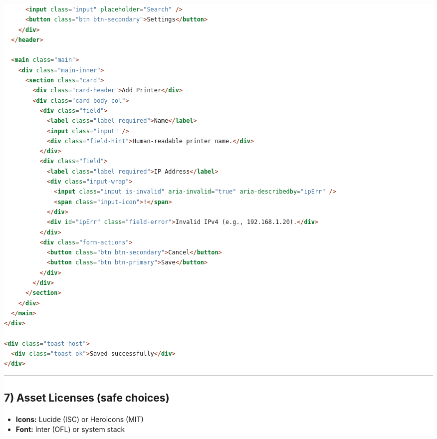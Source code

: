 ```html
      <input class="input" placeholder="Search" />
      <button class="btn btn-secondary">Settings</button>
    </div>
  </header>

  <main class="main">
    <div class="main-inner">
      <section class="card">
        <div class="card-header">Add Printer</div>
        <div class="card-body col">
          <div class="field">
            <label class="label required">Name</label>
            <input class="input" />
            <div class="field-hint">Human‑readable printer name.</div>
          </div>
          <div class="field">
            <label class="label required">IP Address</label>
            <div class="input-wrap">
              <input class="input is-invalid" aria-invalid="true" aria-describedby="ipErr" />
              <span class="input-icon">!</span>
            </div>
            <div id="ipErr" class="field-error">Invalid IPv4 (e.g., 192.168.1.20).</div>
          </div>
          <div class="form-actions">
            <button class="btn btn-secondary">Cancel</button>
            <button class="btn btn-primary">Save</button>
          </div>
        </div>
      </section>
    </div>
  </main>
</div>

<div class="toast-host">
  <div class="toast ok">Saved successfully</div>
</div>
```

---

## 7) Asset Licenses (safe choices)

* **Icons:** Lucide (ISC) or Heroicons (MIT)
* **Font:** Inter (OFL) or system stack
